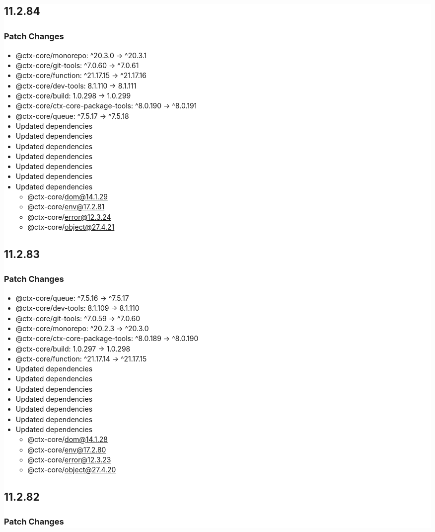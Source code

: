 ## 11.2.84

### Patch Changes

- @ctx-core/monorepo: ^20.3.0 -> ^20.3.1
- @ctx-core/git-tools: ^7.0.60 -> ^7.0.61
- @ctx-core/function: ^21.17.15 -> ^21.17.16
- @ctx-core/dev-tools: 8.1.110 -> 8.1.111
- @ctx-core/build: 1.0.298 -> 1.0.299
- @ctx-core/ctx-core-package-tools: ^8.0.190 -> ^8.0.191
- @ctx-core/queue: ^7.5.17 -> ^7.5.18
- Updated dependencies
- Updated dependencies
- Updated dependencies
- Updated dependencies
- Updated dependencies
- Updated dependencies
- Updated dependencies
  - @ctx-core/dom@14.1.29
  - @ctx-core/env@17.2.81
  - @ctx-core/error@12.3.24
  - @ctx-core/object@27.4.21

## 11.2.83

### Patch Changes

- @ctx-core/queue: ^7.5.16 -> ^7.5.17
- @ctx-core/dev-tools: 8.1.109 -> 8.1.110
- @ctx-core/git-tools: ^7.0.59 -> ^7.0.60
- @ctx-core/monorepo: ^20.2.3 -> ^20.3.0
- @ctx-core/ctx-core-package-tools: ^8.0.189 -> ^8.0.190
- @ctx-core/build: 1.0.297 -> 1.0.298
- @ctx-core/function: ^21.17.14 -> ^21.17.15
- Updated dependencies
- Updated dependencies
- Updated dependencies
- Updated dependencies
- Updated dependencies
- Updated dependencies
- Updated dependencies
  - @ctx-core/dom@14.1.28
  - @ctx-core/env@17.2.80
  - @ctx-core/error@12.3.23
  - @ctx-core/object@27.4.20

## 11.2.82

### Patch Changes
